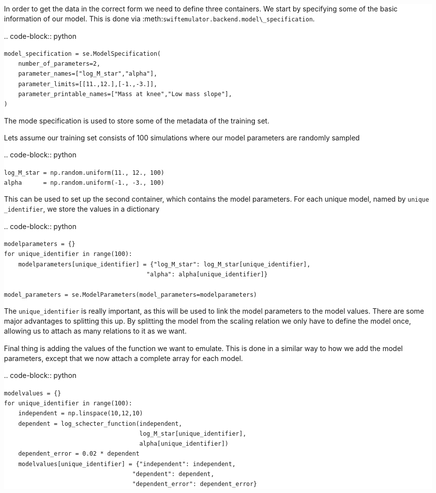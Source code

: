 In order to get the data in the correct form we need to
define three containers. We start by specifying some of the 
basic information of our model. This is done via :meth:`swiftemulator.backend.model\_specification`.

.. code-block:: python

    model_specification = se.ModelSpecification(
        number_of_parameters=2,
        parameter_names=["log_M_star","alpha"],
        parameter_limits=[[11.,12.],[-1.,-3.]],
        parameter_printable_names=["Mass at knee","Low mass slope"],
    )

The mode specification is used to store some of the metadata
of the training set.

Lets assume our training set consists of 100 simulations where
our model parameters are randomly sampled

.. code-block:: python

    log_M_star = np.random.uniform(11., 12., 100)
    alpha      = np.random.uniform(-1., -3., 100)

This can be used to set up the second container, which 
contains the model parameters. For each unique model, named
by `unique_identifier`, we store the values in a dictionary

.. code-block:: python

    modelparameters = {}
    for unique_identifier in range(100):
        modelparameters[unique_identifier] = {"log_M_star": log_M_star[unique_identifier],
                                            "alpha": alpha[unique_identifier]}
        
    model_parameters = se.ModelParameters(model_parameters=modelparameters)

The `unique_identifier` is really important, as this will be used to
link the model parameters to the model values. There are some major
advantages to splitting this up. By splitting the model from the 
scaling relation we only have to define the model once, allowing
us to attach as many relations to it as we want.

Final thing is adding the values of the function we want to emulate.
This is done in a similar way to how we add the model parameters,
except that we now attach a complete array for each model.

.. code-block:: python

    modelvalues = {}
    for unique_identifier in range(100):
        independent = np.linspace(10,12,10)
        dependent = log_schecter_function(independent, 
                                          log_M_star[unique_identifier], 
                                          alpha[unique_identifier])
        dependent_error = 0.02 * dependent
        modelvalues[unique_identifier] = {"independent": independent, 
                                        "dependent": dependent, 
                                        "dependent_error": dependent_error}
        
